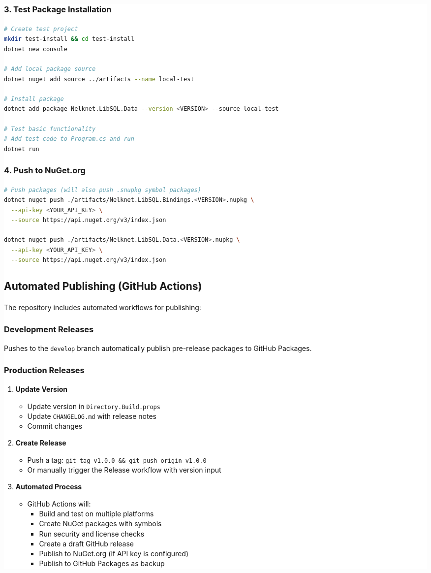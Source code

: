 ### 3. Test Package Installation

```bash
# Create test project
mkdir test-install && cd test-install
dotnet new console

# Add local package source
dotnet nuget add source ../artifacts --name local-test

# Install package
dotnet add package Nelknet.LibSQL.Data --version <VERSION> --source local-test

# Test basic functionality
# Add test code to Program.cs and run
dotnet run
```

### 4. Push to NuGet.org

```bash
# Push packages (will also push .snupkg symbol packages)
dotnet nuget push ./artifacts/Nelknet.LibSQL.Bindings.<VERSION>.nupkg \
  --api-key <YOUR_API_KEY> \
  --source https://api.nuget.org/v3/index.json

dotnet nuget push ./artifacts/Nelknet.LibSQL.Data.<VERSION>.nupkg \
  --api-key <YOUR_API_KEY> \
  --source https://api.nuget.org/v3/index.json
```

## Automated Publishing (GitHub Actions)

The repository includes automated workflows for publishing:

### Development Releases

Pushes to the `develop` branch automatically publish pre-release packages to GitHub Packages.

### Production Releases

1. **Update Version**
   - Update version in `Directory.Build.props`
   - Update `CHANGELOG.md` with release notes
   - Commit changes

2. **Create Release**
   - Push a tag: `git tag v1.0.0 && git push origin v1.0.0`
   - Or manually trigger the Release workflow with version input

3. **Automated Process**
   - GitHub Actions will:
     - Build and test on multiple platforms
     - Create NuGet packages with symbols
     - Run security and license checks
     - Create a draft GitHub release
     - Publish to NuGet.org (if API key is configured)
     - Publish to GitHub Packages as backup
